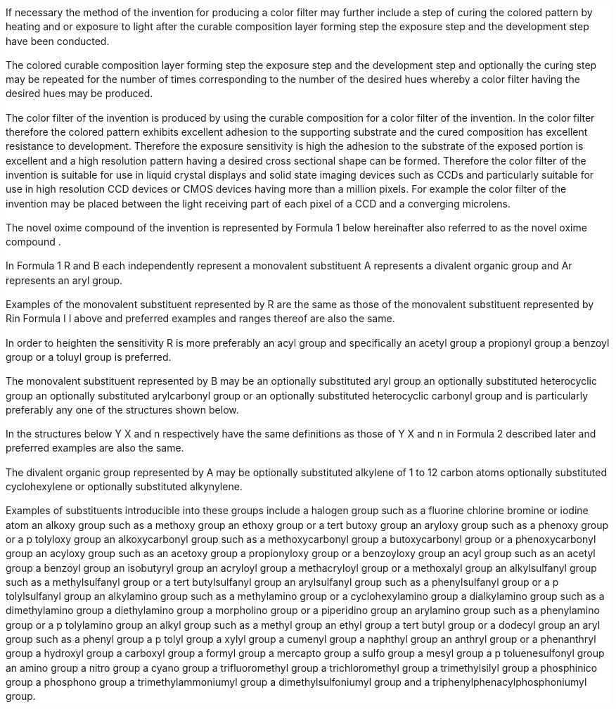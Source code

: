 If necessary the method of the invention for producing a color filter may further include a step of curing the colored pattern by heating and or exposure to light after the curable composition layer forming step the exposure step and the development step have been conducted.

The colored curable composition layer forming step the exposure step and the development step and optionally the curing step may be repeated for the number of times corresponding to the number of the desired hues whereby a color filter having the desired hues may be produced.

The color filter of the invention is produced by using the curable composition for a color filter of the invention. In the color filter therefore the colored pattern exhibits excellent adhesion to the supporting substrate and the cured composition has excellent resistance to development. Therefore the exposure sensitivity is high the adhesion to the substrate of the exposed portion is excellent and a high resolution pattern having a desired cross sectional shape can be formed. Therefore the color filter of the invention is suitable for use in liquid crystal displays and solid state imaging devices such as CCDs and particularly suitable for use in high resolution CCD devices or CMOS devices having more than a million pixels. For example the color filter of the invention may be placed between the light receiving part of each pixel of a CCD and a converging microlens.

The novel oxime compound of the invention is represented by Formula 1 below hereinafter also referred to as the novel oxime compound .

In Formula 1 R and B each independently represent a monovalent substituent A represents a divalent organic group and Ar represents an aryl group.

Examples of the monovalent substituent represented by R are the same as those of the monovalent substituent represented by Rin Formula I I above and preferred examples and ranges thereof are also the same.

In order to heighten the sensitivity R is more preferably an acyl group and specifically an acetyl group a propionyl group a benzoyl group or a toluyl group is preferred.

The monovalent substituent represented by B may be an optionally substituted aryl group an optionally substituted heterocyclic group an optionally substituted arylcarbonyl group or an optionally substituted heterocyclic carbonyl group and is particularly preferably any one of the structures shown below.

In the structures below Y X and n respectively have the same definitions as those of Y X and n in Formula 2 described later and preferred examples are also the same.

The divalent organic group represented by A may be optionally substituted alkylene of 1 to 12 carbon atoms optionally substituted cyclohexylene or optionally substituted alkynylene.

Examples of substituents introducible into these groups include a halogen group such as a fluorine chlorine bromine or iodine atom an alkoxy group such as a methoxy group an ethoxy group or a tert butoxy group an aryloxy group such as a phenoxy group or a p tolyloxy group an alkoxycarbonyl group such as a methoxycarbonyl group a butoxycarbonyl group or a phenoxycarbonyl group an acyloxy group such as an acetoxy group a propionyloxy group or a benzoyloxy group an acyl group such as an acetyl group a benzoyl group an isobutyryl group an acryloyl group a methacryloyl group or a methoxalyl group an alkylsulfanyl group such as a methylsulfanyl group or a tert butylsulfanyl group an arylsulfanyl group such as a phenylsulfanyl group or a p tolylsulfanyl group an alkylamino group such as a methylamino group or a cyclohexylamino group a dialkylamino group such as a dimethylamino group a diethylamino group a morpholino group or a piperidino group an arylamino group such as a phenylamino group or a p tolylamino group an alkyl group such as a methyl group an ethyl group a tert butyl group or a dodecyl group an aryl group such as a phenyl group a p tolyl group a xylyl group a cumenyl group a naphthyl group an anthryl group or a phenanthryl group a hydroxyl group a carboxyl group a formyl group a mercapto group a sulfo group a mesyl group a p toluenesulfonyl group an amino group a nitro group a cyano group a trifluoromethyl group a trichloromethyl group a trimethylsilyl group a phosphinico group a phosphono group a trimethylammoniumyl group a dimethylsulfoniumyl group and a triphenylphenacylphosphoniumyl group.
